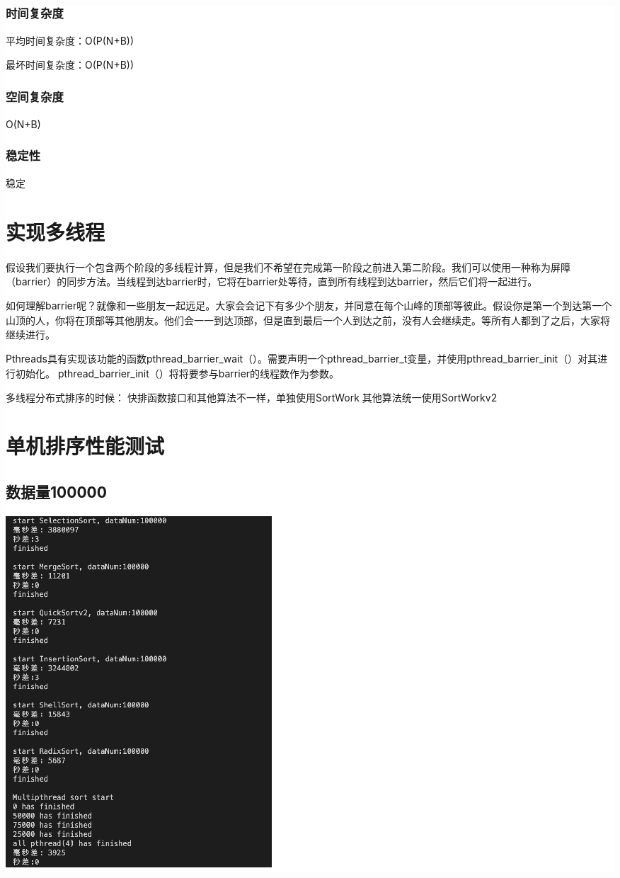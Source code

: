 ### 时间复杂度

平均时间复杂度：O(P(N+B))

最坏时间复杂度：O(P(N+B))

### 空间复杂度

O(N+B) 

### 稳定性

稳定

# 实现多线程

假设我们要执行一个包含两个阶段的多线程计算，但是我们不希望在完成第一阶段之前进入第二阶段。我们可以使用一种称为屏障（barrier）的同步方法。当线程到达barrier时，它将在barrier处等待，直到所有线程到达barrier，然后它们将一起进行。

如何理解barrier呢？就像和一些朋友一起远足。大家会会记下有多少个朋友，并同意在每个山峰的顶部等彼此。假设你是第一个到达第一个山顶的人，你将在顶部等其他朋友。他们会一一到达顶部，但是直到最后一个人到达之前，没有人会继续走。等所有人都到了之后，大家将继续进行。

Pthreads具有实现该功能的函数pthread_barrier_wait（）。需要声明一个pthread_barrier_t变量，并使用pthread_barrier_init（）对其进行初始化。 pthread_barrier_init（）将将要参与barrier的线程数作为参数。

多线程分布式排序的时候：
快排函数接口和其他算法不一样，单独使用SortWork
其他算法统一使用SortWorkv2

# 单机排序性能测试

## 数据量100000

![image-20221121232943776](readme.assets/image-20221121232943776.png)
